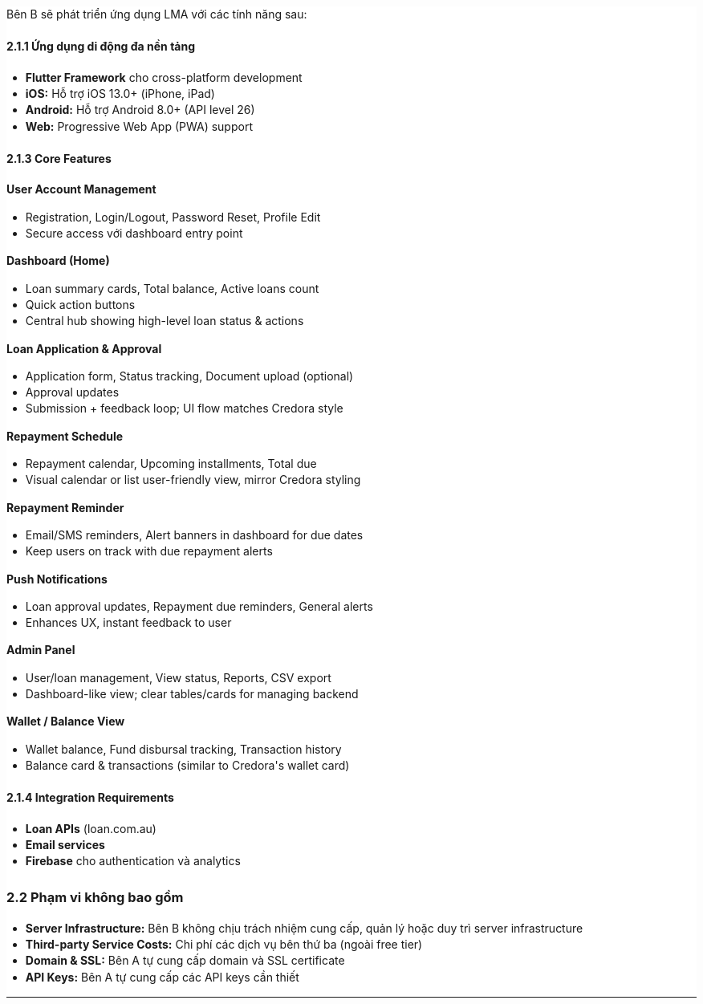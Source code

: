 Bên B sẽ phát triển ứng dụng LMA với các tính năng sau:

#### 2.1.1 Ứng dụng di động đa nền tảng

- **Flutter Framework** cho cross-platform development
- **iOS:** Hỗ trợ iOS 13.0+ (iPhone, iPad)
- **Android:** Hỗ trợ Android 8.0+ (API level 26)
- **Web:** Progressive Web App (PWA) support

#### 2.1.3 Core Features

**User Account Management**
- Registration, Login/Logout, Password Reset, Profile Edit
- Secure access với dashboard entry point

**Dashboard (Home)**
- Loan summary cards, Total balance, Active loans count
- Quick action buttons
- Central hub showing high-level loan status & actions

**Loan Application & Approval**
- Application form, Status tracking, Document upload (optional)
- Approval updates
- Submission + feedback loop; UI flow matches Credora style

**Repayment Schedule**
- Repayment calendar, Upcoming installments, Total due
- Visual calendar or list user-friendly view, mirror Credora styling

**Repayment Reminder**
- Email/SMS reminders, Alert banners in dashboard for due dates
- Keep users on track with due repayment alerts

**Push Notifications**
- Loan approval updates, Repayment due reminders, General alerts
- Enhances UX, instant feedback to user

**Admin Panel**
- User/loan management, View status, Reports, CSV export
- Dashboard-like view; clear tables/cards for managing backend

**Wallet / Balance View**
- Wallet balance, Fund disbursal tracking, Transaction history
- Balance card & transactions (similar to Credora's wallet card)

#### 2.1.4 Integration Requirements

- **Loan APIs** (loan.com.au)
- **Email services**
- **Firebase** cho authentication và analytics

### 2.2 Phạm vi không bao gồm

- **Server Infrastructure:** Bên B không chịu trách nhiệm cung cấp, quản lý hoặc duy trì server infrastructure
- **Third-party Service Costs:** Chi phí các dịch vụ bên thứ ba (ngoài free tier)
- **Domain & SSL:** Bên A tự cung cấp domain và SSL certificate
- **API Keys:** Bên A tự cung cấp các API keys cần thiết

---